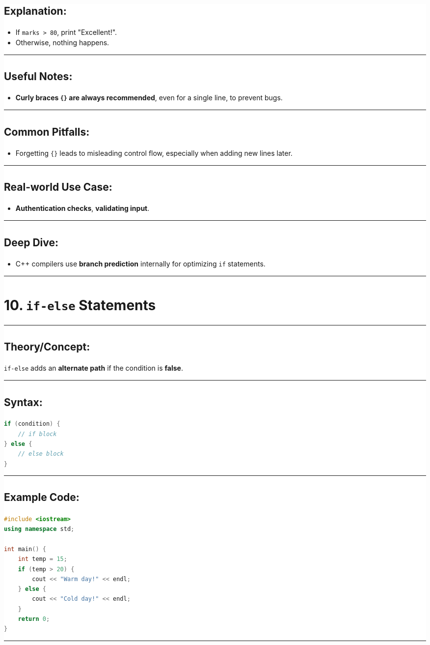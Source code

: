 ## Explanation:
- If `marks > 80`, print "Excellent!".
- Otherwise, nothing happens.

---
## Useful Notes:
- **Curly braces `{}` are always recommended**, even for a single line, to prevent bugs.

---
## Common Pitfalls:
- Forgetting `{}` leads to misleading control flow, especially when adding new lines later.

---
## Real-world Use Case:
- **Authentication checks**, **validating input**.

---
## Deep Dive:
- C++ compilers use **branch prediction** internally for optimizing `if` statements.

---

# 10. `if-else` Statements

---

## Theory/Concept:
`if-else` adds an **alternate path** if the condition is **false**.

---
## Syntax:
```cpp
if (condition) {
    // if block
} else {
    // else block
}
```

---
## Example Code:
```cpp
#include <iostream>
using namespace std;

int main() {
    int temp = 15;
    if (temp > 20) {
        cout << "Warm day!" << endl;
    } else {
        cout << "Cold day!" << endl;
    }
    return 0;
}
```

---